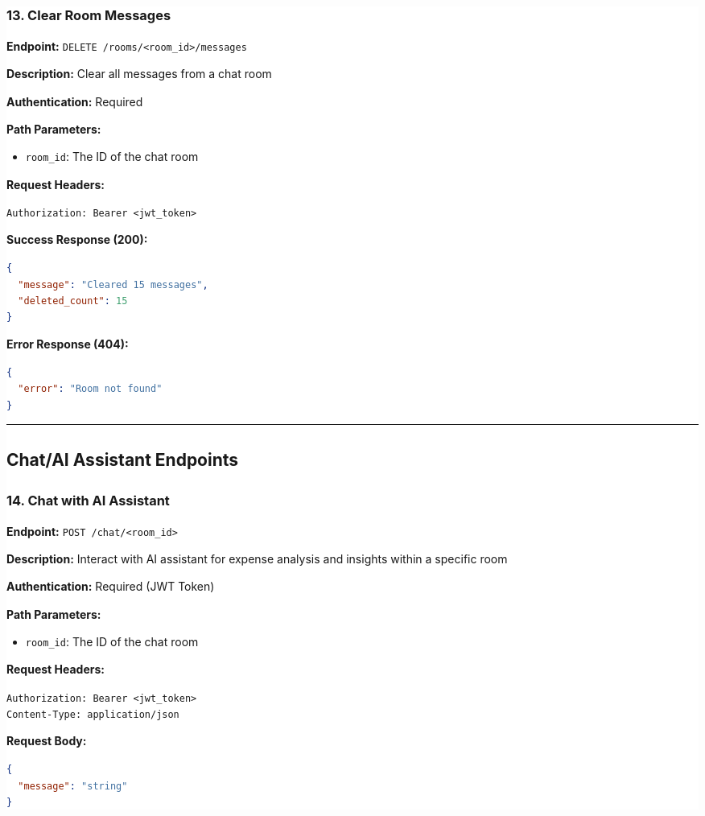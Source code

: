 
### 13. Clear Room Messages

**Endpoint:** `DELETE /rooms/<room_id>/messages`

**Description:** Clear all messages from a chat room

**Authentication:** Required

**Path Parameters:**
- `room_id`: The ID of the chat room

**Request Headers:**
```
Authorization: Bearer <jwt_token>
```

**Success Response (200):**
```json
{
  "message": "Cleared 15 messages",
  "deleted_count": 15
}
```

**Error Response (404):**
```json
{
  "error": "Room not found"
}
```

---

## Chat/AI Assistant Endpoints

### 14. Chat with AI Assistant

**Endpoint:** `POST /chat/<room_id>`

**Description:** Interact with AI assistant for expense analysis and insights within a specific room

**Authentication:** Required (JWT Token)

**Path Parameters:**
- `room_id`: The ID of the chat room

**Request Headers:**
```
Authorization: Bearer <jwt_token>
Content-Type: application/json
```

**Request Body:**
```json
{
  "message": "string"
}
```
